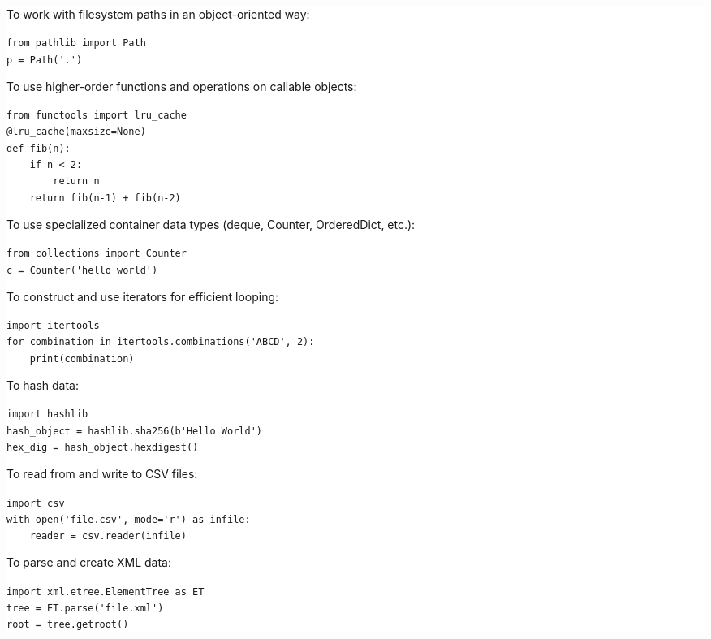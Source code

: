 
To work with filesystem paths in an object-oriented way:

```
from pathlib import Path
p = Path('.')
```


To use higher-order functions and operations on callable objects:

```
from functools import lru_cache
@lru_cache(maxsize=None)
def fib(n):
    if n < 2:
        return n
    return fib(n-1) + fib(n-2)
```


To use specialized container data types (deque, Counter, OrderedDict, etc.):

```
from collections import Counter
c = Counter('hello world')
```


To construct and use iterators for efficient looping:

```
import itertools
for combination in itertools.combinations('ABCD', 2):
    print(combination)
```


To hash data:

```
import hashlib
hash_object = hashlib.sha256(b'Hello World')
hex_dig = hash_object.hexdigest()
```


To read from and write to CSV files:

```
import csv
with open('file.csv', mode='r') as infile:
    reader = csv.reader(infile)
```


To parse and create XML data:

```
import xml.etree.ElementTree as ET
tree = ET.parse('file.xml')
root = tree.getroot()
```
